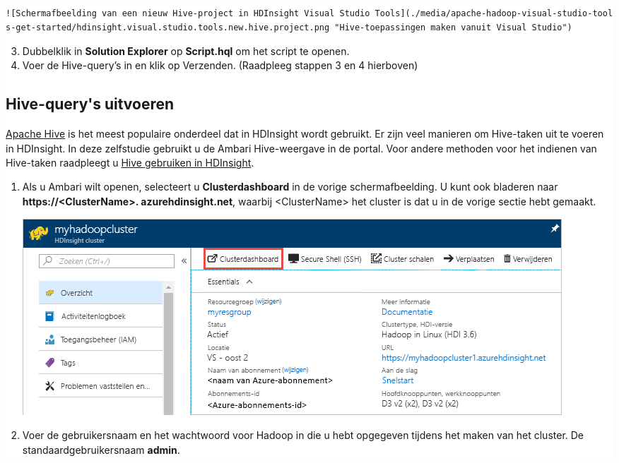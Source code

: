     ![Schermafbeelding van een nieuw Hive-project in HDInsight Visual Studio Tools](./media/apache-hadoop-visual-studio-tools-get-started/hdinsight.visual.studio.tools.new.hive.project.png "Hive-toepassingen maken vanuit Visual Studio")
3. Dubbelklik in **Solution Explorer** op **Script.hql** om het script te openen.
4. Voer de Hive-query’s in en klik op Verzenden. (Raadpleeg stappen 3 en 4 hierboven)  



## <a name="run-hive-queries"></a>Hive-query's uitvoeren

[Apache Hive](hdinsight-use-hive.md) is het meest populaire onderdeel dat in HDInsight wordt gebruikt. Er zijn veel manieren om Hive-taken uit te voeren in HDInsight. In deze zelfstudie gebruikt u de Ambari Hive-weergave in de portal. Voor andere methoden voor het indienen van Hive-taken raadpleegt u [Hive gebruiken in HDInsight](hdinsight-use-hive.md).

1. Als u Ambari wilt openen, selecteert u **Clusterdashboard** in de vorige schermafbeelding.  U kunt ook bladeren naar **https://&lt;ClusterName>. azurehdinsight.net**, waarbij &lt;ClusterName> het cluster is dat u in de vorige sectie hebt gemaakt.

    ![HDInsight Linux aan de slag clusterdashboard](./media/apache-hadoop-linux-tutorial-get-started/hdinsight-linux-get-started-open-cluster-dashboard.png "HDInsight Linux aan de slag clusterdashboard")

2. Voer de gebruikersnaam en het wachtwoord voor Hadoop in die u hebt opgegeven tijdens het maken van het cluster. De standaardgebruikersnaam **admin**.
